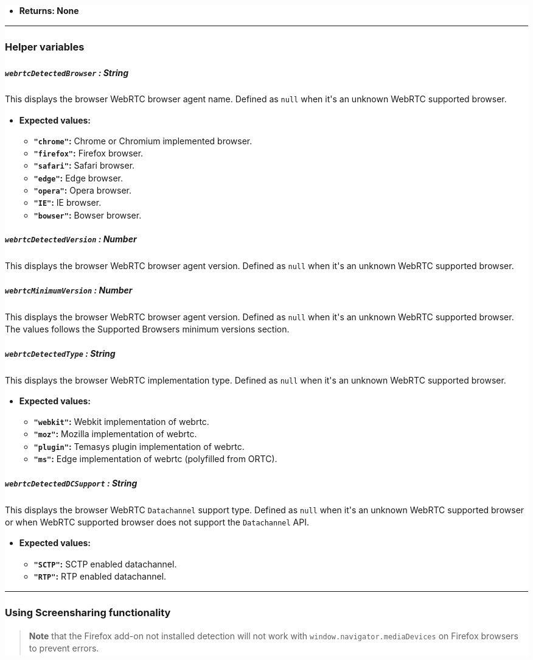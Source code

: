 - **Returns: None**

----

### Helper variables

##### `webrtcDetectedBrowser` : String
This displays the browser WebRTC browser agent name. Defined as `null` when it's an unknown WebRTC supported browser.

- **Expected values:**

    - **`"chrome"`:** Chrome or Chromium implemented browser.
    - **`"firefox"`:** Firefox browser.
    - **`"safari"`:** Safari browser.
    - **`"edge"`:** Edge browser.
    - **`"opera"`:** Opera browser.
    - **`"IE"`:** IE browser.
    - **`"bowser"`:** Bowser browser.
    
##### `webrtcDetectedVersion` : Number
This displays the browser WebRTC browser agent version. Defined as `null` when it's an unknown WebRTC supported browser.

##### `webrtcMinimumVersion` : Number
This displays the browser WebRTC browser agent version. Defined as `null` when it's an unknown WebRTC supported browser. The values follows the Supported Browsers minimum versions section.

##### `webrtcDetectedType` : String
This displays the browser WebRTC implementation type. Defined as `null` when it's an unknown WebRTC supported browser.

- **Expected values:**

    - **`"webkit"`:** Webkit implementation of webrtc.
    - **`"moz"`:** Mozilla implementation of webrtc.
    - **`"plugin"`:** Temasys plugin implementation of webrtc.
    - **`"ms"`:** Edge implementation of webrtc (polyfilled from ORTC).

##### `webrtcDetectedDCSupport` : String
This displays the browser WebRTC `Datachannel` support type. Defined as `null` when it's an unknown WebRTC supported browser or when WebRTC supported browser does not support the `Datachannel` API.

- **Expected values:**

    - **`"SCTP"`:** SCTP enabled datachannel.
    - **`"RTP"`:** RTP enabled datachannel.

----

### Using Screensharing functionality

> **Note** that the Firefox add-on not installed detection will not work with `window.navigator.mediaDevices` on Firefox browsers to prevent errors.
